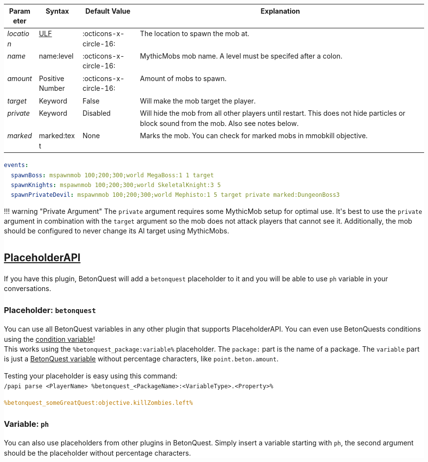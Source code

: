 | Parameter  | Syntax                                              | Default Value          | Explanation                                                                                                                             |
|------------|-----------------------------------------------------|------------------------|-----------------------------------------------------------------------------------------------------------------------------------------|
| _location_ | [ULF](./Data-Formats.md#unified-location-formating) | :octicons-x-circle-16: | The location to spawn the mob at.                                                                                                       |
| _name_     | name:level                                          | :octicons-x-circle-16: | MythicMobs mob name. A level must be specifed after a colon.                                                                            |
| _amount_   | Positive Number                                     | :octicons-x-circle-16: | Amount of mobs to spawn.                                                                                                                |
| _target_   | Keyword                                             | False                  | Will make the mob target the player.                                                                                                    |
| _private_  | Keyword                                             | Disabled               | Will hide the mob from all other players until restart. This does not hide particles or block sound from the mob. Also see notes below. |
| _marked_   | marked:text                                         | None                   | Marks the mob. You can check for marked mobs in mmobkill objective.                                                                     |


```YAML title="Example"
events:
  spawnBoss: mspawnmob 100;200;300;world MegaBoss:1 1 target
  spawnKnights: mspawnmob 100;200;300;world SkeletalKnight:3 5
  spawnPrivateDevil: mspawnmob 100;200;300;world Mephisto:1 5 target private marked:DungeonBoss3
```

!!! warning "Private Argument"
    The `private` argument requires some MythicMob setup for optimal use.
    It's best to use the `private` argument in combination with the `target` argument so the mob does not attack 
    players that cannot see it.
    Additionally, the mob should be configured to never change its AI target using MythicMobs.

## [PlaceholderAPI](https://www.spigotmc.org/resources/6245/)

If you have this plugin, BetonQuest will add a `betonquest` placeholder to it and you will be able to use `ph` variable in your conversations.

### Placeholder: `betonquest`

You can use all BetonQuest variables in any other plugin that supports PlaceholderAPI.
You can even use BetonQuests conditions using the [condition variable](Variables-List.md#condition-variable)!    
This works using the `%betonquest_package:variable%` placeholder. The `package:` part is the name of a package.
The `variable` part is just a [BetonQuest variable](Variables-List.md) without percentage characters, like `point.beton.amount`.

Testing your placeholder is easy using this command:    
`/papi parse <PlayerName> %betonquest_<PackageName>:<VariableType>.<Property>%`
```YAML linenums="1"
%betonquest_someGreatQuest:objective.killZombies.left%
```

### Variable: `ph`

You can also use placeholders from other plugins in BetonQuest. Simply insert a variable starting with `ph`, the second argument should be the placeholder without percentage characters.
